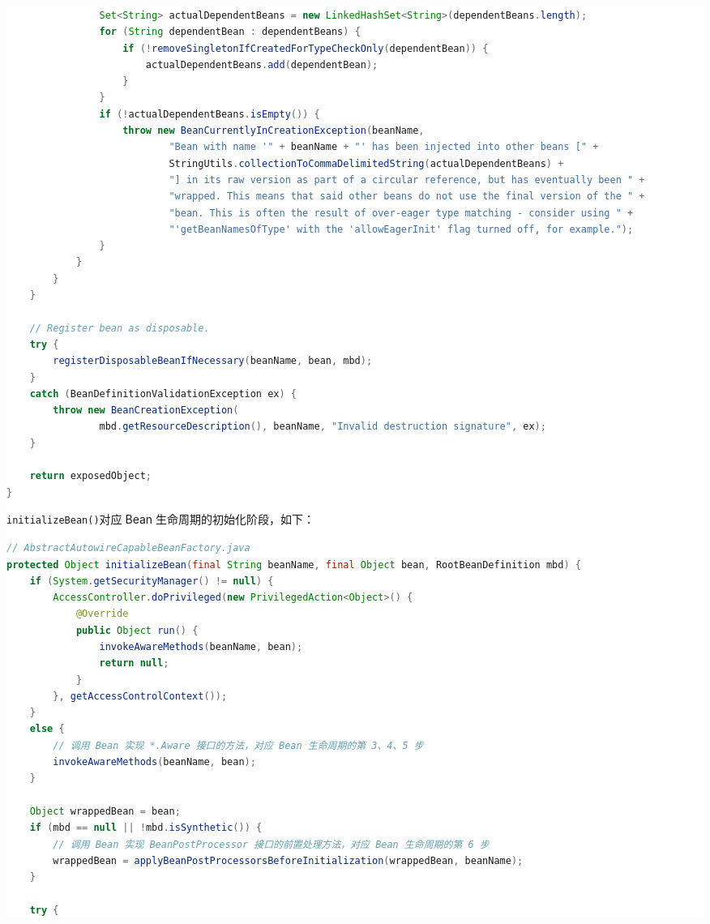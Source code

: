 ```java
                Set<String> actualDependentBeans = new LinkedHashSet<String>(dependentBeans.length);
                for (String dependentBean : dependentBeans) {
                    if (!removeSingletonIfCreatedForTypeCheckOnly(dependentBean)) {
                        actualDependentBeans.add(dependentBean);
                    }
                }
                if (!actualDependentBeans.isEmpty()) {
                    throw new BeanCurrentlyInCreationException(beanName,
                            "Bean with name '" + beanName + "' has been injected into other beans [" +
                            StringUtils.collectionToCommaDelimitedString(actualDependentBeans) +
                            "] in its raw version as part of a circular reference, but has eventually been " +
                            "wrapped. This means that said other beans do not use the final version of the " +
                            "bean. This is often the result of over-eager type matching - consider using " +
                            "'getBeanNamesOfType' with the 'allowEagerInit' flag turned off, for example.");
                }
            }
        }
    }

    // Register bean as disposable.
    try {
        registerDisposableBeanIfNecessary(beanName, bean, mbd);
    }
    catch (BeanDefinitionValidationException ex) {
        throw new BeanCreationException(
                mbd.getResourceDescription(), beanName, "Invalid destruction signature", ex);
    }

    return exposedObject;
}
```

`initializeBean()`对应 Bean 生命周期的初始化阶段，如下：

```java
// AbstractAutowireCapableBeanFactory.java
protected Object initializeBean(final String beanName, final Object bean, RootBeanDefinition mbd) {
    if (System.getSecurityManager() != null) {
        AccessController.doPrivileged(new PrivilegedAction<Object>() {
            @Override
            public Object run() {
                invokeAwareMethods(beanName, bean);
                return null;
            }
        }, getAccessControlContext());
    }
    else {
        // 调用 Bean 实现 *.Aware 接口的方法，对应 Bean 生命周期的第 3、4、5 步
        invokeAwareMethods(beanName, bean);
    }

    Object wrappedBean = bean;
    if (mbd == null || !mbd.isSynthetic()) {
        // 调用 Bean 实现 BeanPostProcessor 接口的前置处理方法，对应 Bean 生命周期的第 6 步
        wrappedBean = applyBeanPostProcessorsBeforeInitialization(wrappedBean, beanName);
    }

    try {
```